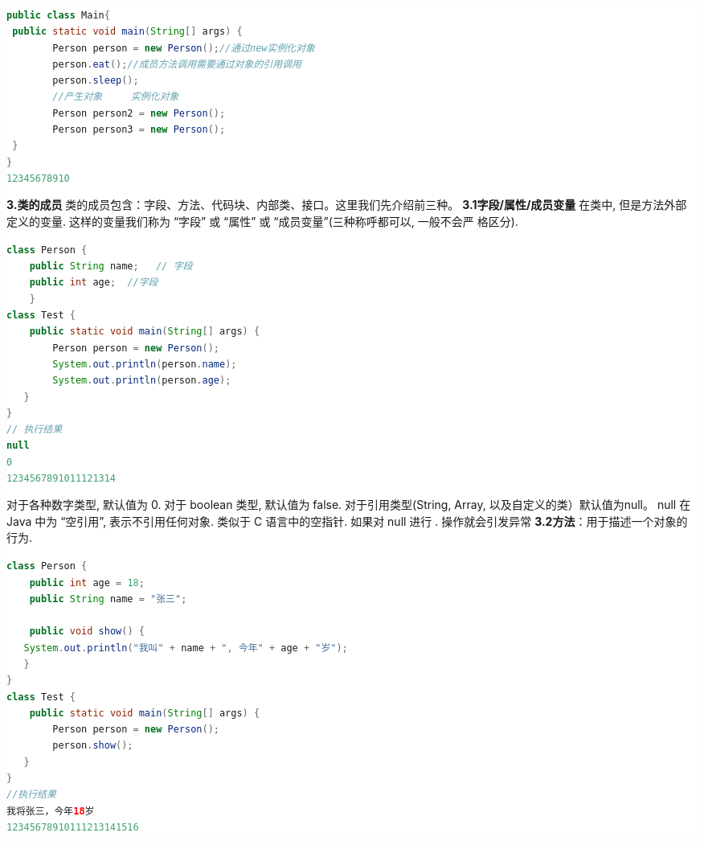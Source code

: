 ```java
public class Main{
 public static void main(String[] args) {
        Person person = new Person();//通过new实例化对象
        person.eat();//成员方法调用需要通过对象的引用调用
        person.sleep();
        //产生对象     实例化对象
        Person person2 = new Person();
        Person person3 = new Person();
 }
}
12345678910
```

**3.类的成员**
类的成员包含：字段、方法、代码块、内部类、接口。这里我们先介绍前三种。
**3.1字段/属性/成员变量**
在类中, 但是方法外部定义的变量. 这样的变量我们称为 “字段” 或 “属性” 或 “成员变量”(三种称呼都可以, 一般不会严
格区分).

```java
class Person {
    public String name;   // 字段
    public int age;  //字段
    }
class Test {
    public static void main(String[] args) {
        Person person = new Person();
        System.out.println(person.name);
        System.out.println(person.age);
   }
}
// 执行结果
null
0
1234567891011121314
```

对于各种数字类型, 默认值为 0.
对于 boolean 类型, 默认值为 false.
对于引用类型(String, Array, 以及自定义的类）默认值为null。
null 在 Java 中为 “空引用”, 表示不引用任何对象. 类似于 C 语言中的空指针. 如果对 null 进行 . 操作就会引发异常
**3.2方法**：用于描述一个对象的行为.

```java
class Person {
    public int age = 18;
    public String name = "张三";
    
    public void show() {
   System.out.println("我叫" + name + ", 今年" + age + "岁");
   }
}
class Test {
    public static void main(String[] args) {
        Person person = new Person();
        person.show();
   }
}
//执行结果
我将张三，今年18岁
12345678910111213141516
```
